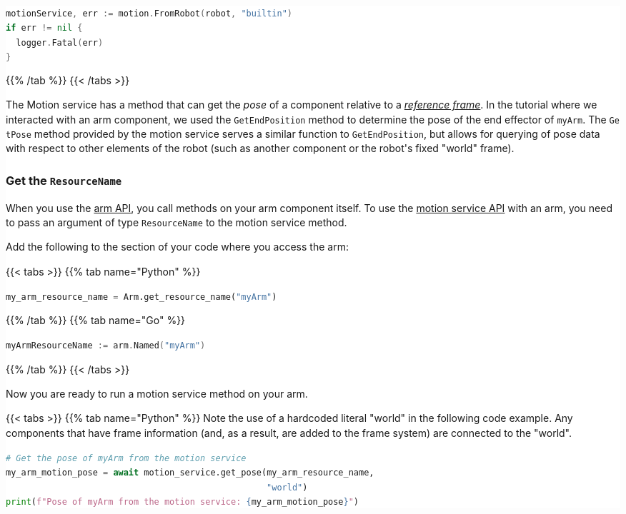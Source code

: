 ```go {class="line-numbers linkable-line-numbers"}
motionService, err := motion.FromRobot(robot, "builtin")
if err != nil {
  logger.Fatal(err)
}
```

{{% /tab %}}
{{< /tabs >}}

The Motion service has a method that can get the _pose_ of a component relative to a [_reference frame_](/services/frame-system/).
In the tutorial where we interacted with an arm component, we used the `GetEndPosition` method to determine the pose of the end effector of `myArm`.
The `GetPose` method provided by the motion service serves a similar function to `GetEndPosition`, but allows for querying of pose data with respect to other elements of the robot (such as another component or the robot's fixed "world" frame).

### Get the `ResourceName`

When you use the [arm API](/components/arm/#api), you call methods on your arm component itself.
To use the [motion service API](/services/motion/#api) with an arm, you need to pass an argument of type `ResourceName` to the motion service method.

Add the following to the section of your code where you access the arm:

{{< tabs >}}
{{% tab name="Python" %}}

```python {class="line-numbers linkable-line-numbers"}
my_arm_resource_name = Arm.get_resource_name("myArm")
```

{{% /tab %}}
{{% tab name="Go" %}}

```go {class="line-numbers linkable-line-numbers"}
myArmResourceName := arm.Named("myArm")
```

{{% /tab %}}
{{< /tabs >}}

Now you are ready to run a motion service method on your arm.

{{< tabs >}}
{{% tab name="Python" %}}
Note the use of a hardcoded literal "world" in the following code example.
Any components that have frame information (and, as a result, are added to the frame system) are connected to the "world".

```python {class="line-numbers linkable-line-numbers"}
# Get the pose of myArm from the motion service
my_arm_motion_pose = await motion_service.get_pose(my_arm_resource_name,
                                                   "world")
print(f"Pose of myArm from the motion service: {my_arm_motion_pose}")
```
